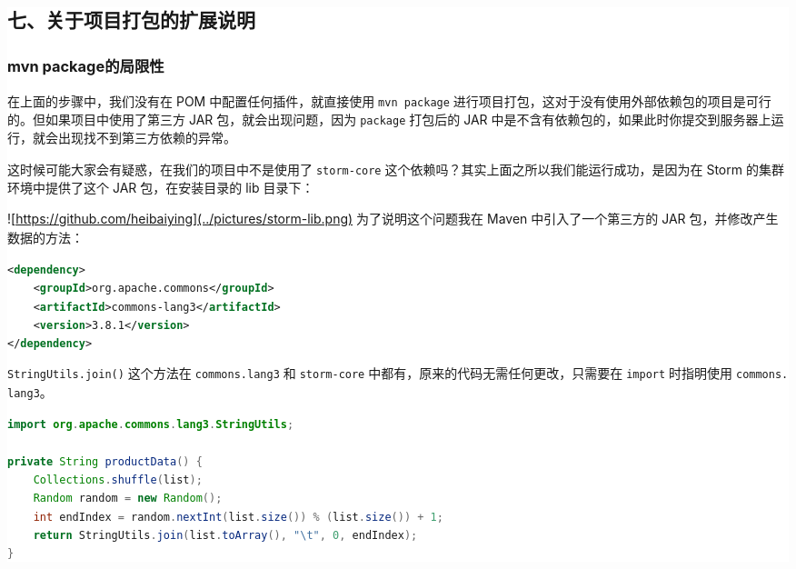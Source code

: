 






## 七、关于项目打包的扩展说明

### mvn package的局限性

在上面的步骤中，我们没有在 POM 中配置任何插件，就直接使用 `mvn package` 进行项目打包，这对于没有使用外部依赖包的项目是可行的。但如果项目中使用了第三方 JAR 包，就会出现问题，因为 `package` 打包后的 JAR 中是不含有依赖包的，如果此时你提交到服务器上运行，就会出现找不到第三方依赖的异常。

这时候可能大家会有疑惑，在我们的项目中不是使用了 `storm-core` 这个依赖吗？其实上面之所以我们能运行成功，是因为在 Storm 的集群环境中提供了这个 JAR 包，在安装目录的 lib 目录下：

![https://github.com/heibaiying](../pictures/storm-lib.png)
为了说明这个问题我在 Maven 中引入了一个第三方的 JAR 包，并修改产生数据的方法：

```xml
<dependency>
    <groupId>org.apache.commons</groupId>
    <artifactId>commons-lang3</artifactId>
    <version>3.8.1</version>
</dependency>
```

`StringUtils.join()` 这个方法在 `commons.lang3` 和 `storm-core` 中都有，原来的代码无需任何更改，只需要在 `import` 时指明使用 `commons.lang3`。

```java
import org.apache.commons.lang3.StringUtils;

private String productData() {
    Collections.shuffle(list);
    Random random = new Random();
    int endIndex = random.nextInt(list.size()) % (list.size()) + 1;
    return StringUtils.join(list.toArray(), "\t", 0, endIndex);
}
```
